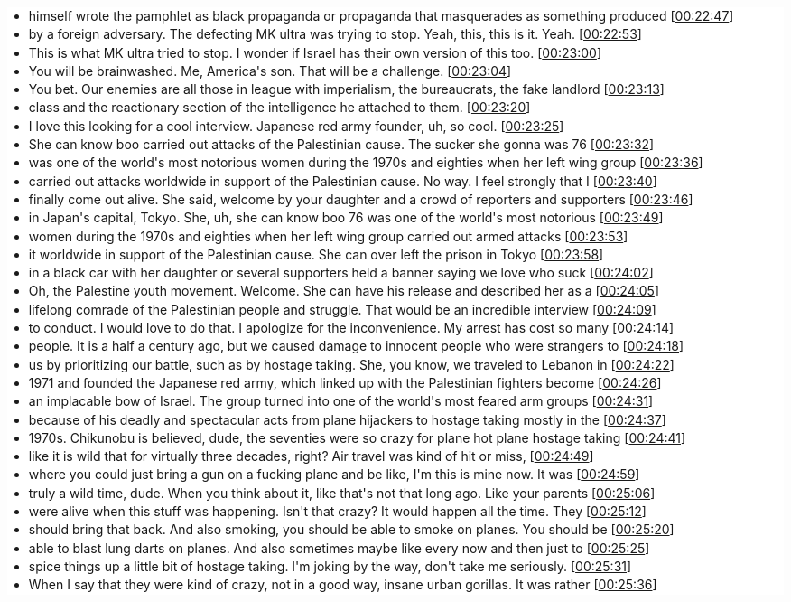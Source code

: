 *  himself wrote the pamphlet as black propaganda or propaganda that masquerades as something produced [[00:22:47](https://www.youtube.com/watch?v=4feHYRSlVOU&t=1367.76s)]
*  by a foreign adversary. The defecting MK ultra was trying to stop. Yeah, this, this is it. Yeah. [[00:22:53](https://www.youtube.com/watch?v=4feHYRSlVOU&t=1373.52s)]
*  This is what MK ultra tried to stop. I wonder if Israel has their own version of this too. [[00:23:00](https://www.youtube.com/watch?v=4feHYRSlVOU&t=1380.0s)]
*  You will be brainwashed. Me, America's son. That will be a challenge. [[00:23:04](https://www.youtube.com/watch?v=4feHYRSlVOU&t=1384.32s)]
*  You bet. Our enemies are all those in league with imperialism, the bureaucrats, the fake landlord [[00:23:13](https://www.youtube.com/watch?v=4feHYRSlVOU&t=1393.52s)]
*  class and the reactionary section of the intelligence he attached to them. [[00:23:20](https://www.youtube.com/watch?v=4feHYRSlVOU&t=1400.88s)]
*  I love this looking for a cool interview. Japanese red army founder, uh, so cool. [[00:23:25](https://www.youtube.com/watch?v=4feHYRSlVOU&t=1405.8400000000001s)]
*  She can know boo carried out attacks of the Palestinian cause. The sucker she gonna was 76 [[00:23:32](https://www.youtube.com/watch?v=4feHYRSlVOU&t=1412.24s)]
*  was one of the world's most notorious women during the 1970s and eighties when her left wing group [[00:23:36](https://www.youtube.com/watch?v=4feHYRSlVOU&t=1416.8000000000002s)]
*  carried out attacks worldwide in support of the Palestinian cause. No way. I feel strongly that I [[00:23:40](https://www.youtube.com/watch?v=4feHYRSlVOU&t=1420.5600000000002s)]
*  finally come out alive. She said, welcome by your daughter and a crowd of reporters and supporters [[00:23:46](https://www.youtube.com/watch?v=4feHYRSlVOU&t=1426.16s)]
*  in Japan's capital, Tokyo. She, uh, she can know boo 76 was one of the world's most notorious [[00:23:49](https://www.youtube.com/watch?v=4feHYRSlVOU&t=1429.36s)]
*  women during the 1970s and eighties when her left wing group carried out armed attacks [[00:23:53](https://www.youtube.com/watch?v=4feHYRSlVOU&t=1433.84s)]
*  it worldwide in support of the Palestinian cause. She can over left the prison in Tokyo [[00:23:58](https://www.youtube.com/watch?v=4feHYRSlVOU&t=1438.08s)]
*  in a black car with her daughter or several supporters held a banner saying we love who suck [[00:24:02](https://www.youtube.com/watch?v=4feHYRSlVOU&t=1442.0s)]
*  Oh, the Palestine youth movement. Welcome. She can have his release and described her as a [[00:24:05](https://www.youtube.com/watch?v=4feHYRSlVOU&t=1445.6s)]
*  lifelong comrade of the Palestinian people and struggle. That would be an incredible interview [[00:24:09](https://www.youtube.com/watch?v=4feHYRSlVOU&t=1449.6s)]
*  to conduct. I would love to do that. I apologize for the inconvenience. My arrest has cost so many [[00:24:14](https://www.youtube.com/watch?v=4feHYRSlVOU&t=1454.24s)]
*  people. It is a half a century ago, but we caused damage to innocent people who were strangers to [[00:24:18](https://www.youtube.com/watch?v=4feHYRSlVOU&t=1458.0s)]
*  us by prioritizing our battle, such as by hostage taking. She, you know, we traveled to Lebanon in [[00:24:22](https://www.youtube.com/watch?v=4feHYRSlVOU&t=1462.32s)]
*  1971 and founded the Japanese red army, which linked up with the Palestinian fighters become [[00:24:26](https://www.youtube.com/watch?v=4feHYRSlVOU&t=1466.88s)]
*  an implacable bow of Israel. The group turned into one of the world's most feared arm groups [[00:24:31](https://www.youtube.com/watch?v=4feHYRSlVOU&t=1471.6s)]
*  because of his deadly and spectacular acts from plane hijackers to hostage taking mostly in the [[00:24:37](https://www.youtube.com/watch?v=4feHYRSlVOU&t=1477.2s)]
*  1970s. Chikunobu is believed, dude, the seventies were so crazy for plane hot plane hostage taking [[00:24:41](https://www.youtube.com/watch?v=4feHYRSlVOU&t=1481.2s)]
*  like it is wild that for virtually three decades, right? Air travel was kind of hit or miss, [[00:24:49](https://www.youtube.com/watch?v=4feHYRSlVOU&t=1489.1200000000001s)]
*  where you could just bring a gun on a fucking plane and be like, I'm this is mine now. It was [[00:24:59](https://www.youtube.com/watch?v=4feHYRSlVOU&t=1499.44s)]
*  truly a wild time, dude. When you think about it, like that's not that long ago. Like your parents [[00:25:06](https://www.youtube.com/watch?v=4feHYRSlVOU&t=1506.08s)]
*  were alive when this stuff was happening. Isn't that crazy? It would happen all the time. They [[00:25:12](https://www.youtube.com/watch?v=4feHYRSlVOU&t=1512.4s)]
*  should bring that back. And also smoking, you should be able to smoke on planes. You should be [[00:25:20](https://www.youtube.com/watch?v=4feHYRSlVOU&t=1520.0s)]
*  able to blast lung darts on planes. And also sometimes maybe like every now and then just to [[00:25:25](https://www.youtube.com/watch?v=4feHYRSlVOU&t=1525.6s)]
*  spice things up a little bit of hostage taking. I'm joking by the way, don't take me seriously. [[00:25:31](https://www.youtube.com/watch?v=4feHYRSlVOU&t=1531.6s)]
*  When I say that they were kind of crazy, not in a good way, insane urban gorillas. It was rather [[00:25:36](https://www.youtube.com/watch?v=4feHYRSlVOU&t=1536.8799999999999s)]